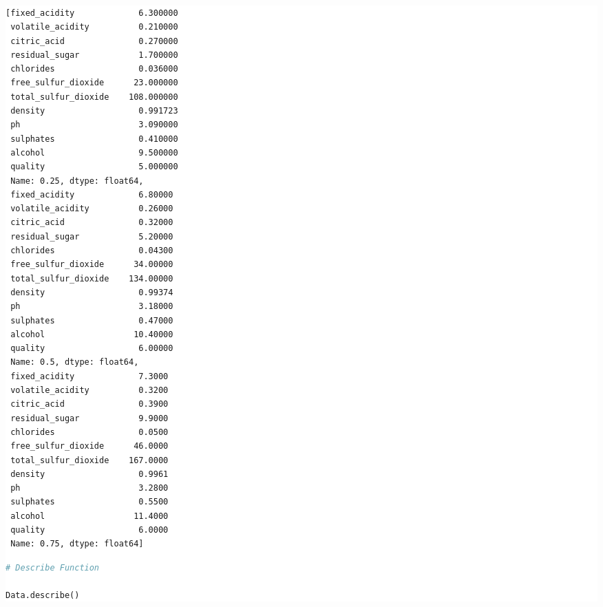 


    [fixed_acidity             6.300000
     volatile_acidity          0.210000
     citric_acid               0.270000
     residual_sugar            1.700000
     chlorides                 0.036000
     free_sulfur_dioxide      23.000000
     total_sulfur_dioxide    108.000000
     density                   0.991723
     ph                        3.090000
     sulphates                 0.410000
     alcohol                   9.500000
     quality                   5.000000
     Name: 0.25, dtype: float64,
     fixed_acidity             6.80000
     volatile_acidity          0.26000
     citric_acid               0.32000
     residual_sugar            5.20000
     chlorides                 0.04300
     free_sulfur_dioxide      34.00000
     total_sulfur_dioxide    134.00000
     density                   0.99374
     ph                        3.18000
     sulphates                 0.47000
     alcohol                  10.40000
     quality                   6.00000
     Name: 0.5, dtype: float64,
     fixed_acidity             7.3000
     volatile_acidity          0.3200
     citric_acid               0.3900
     residual_sugar            9.9000
     chlorides                 0.0500
     free_sulfur_dioxide      46.0000
     total_sulfur_dioxide    167.0000
     density                   0.9961
     ph                        3.2800
     sulphates                 0.5500
     alcohol                  11.4000
     quality                   6.0000
     Name: 0.75, dtype: float64]




```python
# Describe Function

Data.describe()
```




<div>
<style scoped>
    .dataframe tbody tr th:only-of-type {
        vertical-align: middle;
    }
